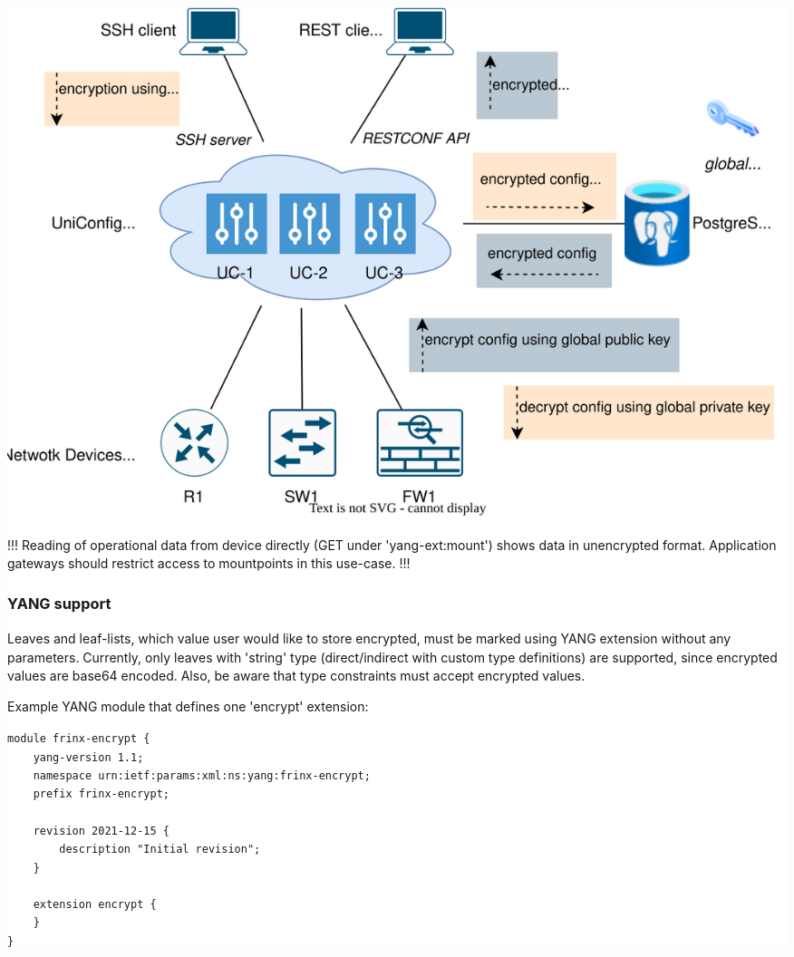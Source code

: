 ![Global-only encryption model](global_encryption_model.svg)

!!!
Reading of operational data from device directly (GET under 'yang-ext:mount') shows data
in unencrypted format. Application gateways should restrict access to mountpoints in this use-case.
!!!

### YANG support

Leaves and leaf-lists, which value user would like to store encrypted, must be marked using YANG extension without any
parameters. Currently, only leaves with 'string' type (direct/indirect with custom type definitions) are supported,
since encrypted values are base64 encoded. Also, be aware that type constraints must accept encrypted values.

Example YANG module that defines one 'encrypt' extension:

```yang frinx-encrypt@2021-12-15
module frinx-encrypt {
    yang-version 1.1;
    namespace urn:ietf:params:xml:ns:yang:frinx-encrypt;
    prefix frinx-encrypt;

    revision 2021-12-15 {
        description "Initial revision";
    }

    extension encrypt {
    }
}
```
